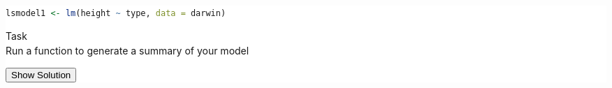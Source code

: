 
```r
lsmodel1 <- lm(height ~ type, data = darwin)
```



<div class="panel panel-default"><div class="panel-heading"> Task </div><div class="panel-body"> 
Run  a function to generate a summary of your model </div></div>

<button id="displayTextunnamed-chunk-7" onclick="javascript:toggle('unnamed-chunk-7');">Show Solution</button>

<div id="toggleTextunnamed-chunk-7" style="display: none"><div class="panel panel-default"><div class="panel-heading panel-heading1"> Solution </div><div class="panel-body"><div class="tab"><button class="tablinksunnamed-chunk-7 active" onclick="javascript:openCode(event, 'option1unnamed-chunk-7', 'unnamed-chunk-7');">Base R</button><button class="tablinksunnamed-chunk-7" onclick="javascript:openCode(event, 'option2unnamed-chunk-7', 'unnamed-chunk-7');"><tt>tidyverse</tt></button></div><div id="option1unnamed-chunk-7" class="tabcontentunnamed-chunk-7">

```r
summary(lsmodel1)
```

```
## 
## Call:
## lm(formula = height ~ type, data = darwin)
## 
## Residuals:
##     Min      1Q  Median      3Q     Max 
## -8.1917 -1.0729  0.8042  1.9021  3.3083 
## 
## Coefficients:
##             Estimate Std. Error t value Pr(>|t|)    
## (Intercept)  20.1917     0.7592  26.596   <2e-16 ***
## typeSelf     -2.6167     1.0737  -2.437   0.0214 *  
## ---
## Signif. codes:  0 '***' 0.001 '**' 0.01 '*' 0.05 '.' 0.1 ' ' 1
## 
## Residual standard error: 2.94 on 28 degrees of freedom
## Multiple R-squared:  0.175,	Adjusted R-squared:  0.1455 
## F-statistic:  5.94 on 1 and 28 DF,  p-value: 0.02141
```
</div><div id="option2unnamed-chunk-7" class="tabcontentunnamed-chunk-7">

```r
broom::tidy(lsmodel1)
```

<div class="kable-table">

<table>
 <thead>
  <tr>
   <th style="text-align:left;"> term </th>
   <th style="text-align:right;"> estimate </th>
   <th style="text-align:right;"> std.error </th>
   <th style="text-align:right;"> statistic </th>
   <th style="text-align:right;"> p.value </th>
  </tr>
 </thead>
<tbody>
  <tr>
   <td style="text-align:left;"> (Intercept) </td>
   <td style="text-align:right;"> 20.191667 </td>
   <td style="text-align:right;"> 0.7592028 </td>
   <td style="text-align:right;"> 26.595880 </td>
   <td style="text-align:right;"> 0.0000000 </td>
  </tr>
